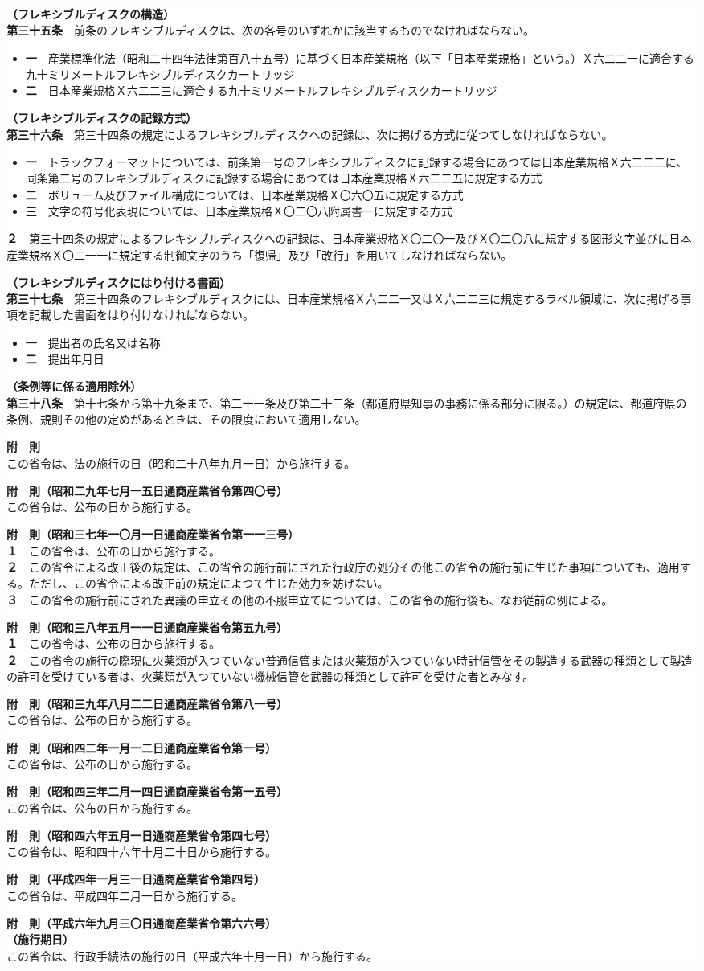   
**（フレキシブルディスクの構造）**  
**第三十五条**　前条のフレキシブルディスクは、次の各号のいずれかに該当するものでなければならない。  
* **一**　産業標準化法（昭和二十四年法律第百八十五号）に基づく日本産業規格（以下「日本産業規格」という。）Ｘ六二二一に適合する九十ミリメートルフレキシブルディスクカートリッジ  
* **二**　日本産業規格Ｘ六二二三に適合する九十ミリメートルフレキシブルディスクカートリッジ  
  
**（フレキシブルディスクの記録方式）**  
**第三十六条**　第三十四条の規定によるフレキシブルディスクへの記録は、次に掲げる方式に従つてしなければならない。  
* **一**　トラックフォーマットについては、前条第一号のフレキシブルディスクに記録する場合にあつては日本産業規格Ｘ六二二二に、同条第二号のフレキシブルディスクに記録する場合にあつては日本産業規格Ｘ六二二五に規定する方式  
* **二**　ボリューム及びファイル構成については、日本産業規格Ｘ〇六〇五に規定する方式  
* **三**　文字の符号化表現については、日本産業規格Ｘ〇二〇八附属書一に規定する方式  
  
**２**　第三十四条の規定によるフレキシブルディスクへの記録は、日本産業規格Ｘ〇二〇一及びＸ〇二〇八に規定する図形文字並びに日本産業規格Ｘ〇二一一に規定する制御文字のうち「復帰」及び「改行」を用いてしなければならない。  
  
**（フレキシブルディスクにはり付ける書面）**  
**第三十七条**　第三十四条のフレキシブルディスクには、日本産業規格Ｘ六二二一又はＸ六二二三に規定するラベル領域に、次に掲げる事項を記載した書面をはり付けなければならない。  
* **一**　提出者の氏名又は名称  
* **二**　提出年月日  
  
**（条例等に係る適用除外）**  
**第三十八条**　第十七条から第十九条まで、第二十一条及び第二十三条（都道府県知事の事務に係る部分に限る。）の規定は、都道府県の条例、規則その他の定めがあるときは、その限度において適用しない。  
  
**附　則**  
この省令は、法の施行の日（昭和二十八年九月一日）から施行する。  
  
**附　則（昭和二九年七月一五日通商産業省令第四〇号）**  
この省令は、公布の日から施行する。  
  
**附　則（昭和三七年一〇月一日通商産業省令第一一三号）**  
**１**　この省令は、公布の日から施行する。  
**２**　この省令による改正後の規定は、この省令の施行前にされた行政庁の処分その他この省令の施行前に生じた事項についても、適用する。ただし、この省令による改正前の規定によつて生じた効力を妨げない。  
**３**　この省令の施行前にされた異議の申立その他の不服申立てについては、この省令の施行後も、なお従前の例による。  
  
**附　則（昭和三八年五月一一日通商産業省令第五九号）**  
**１**　この省令は、公布の日から施行する。  
**２**　この省令の施行の際現に火薬類が入つていない普通信管または火薬類が入つていない時計信管をその製造する武器の種類として製造の許可を受けている者は、火薬類が入つていない機械信管を武器の種類として許可を受けた者とみなす。  
  
**附　則（昭和三九年八月二二日通商産業省令第八一号）**  
この省令は、公布の日から施行する。  
  
**附　則（昭和四二年一月一二日通商産業省令第一号）**  
この省令は、公布の日から施行する。  
  
**附　則（昭和四三年二月一四日通商産業省令第一五号）**  
この省令は、公布の日から施行する。  
  
**附　則（昭和四六年五月一日通商産業省令第四七号）**  
この省令は、昭和四十六年十月二十日から施行する。  
  
**附　則（平成四年一月三一日通商産業省令第四号）**  
この省令は、平成四年二月一日から施行する。  
  
**附　則（平成六年九月三〇日通商産業省令第六六号）**  
**（施行期日）**  
この省令は、行政手続法の施行の日（平成六年十月一日）から施行する。  
  